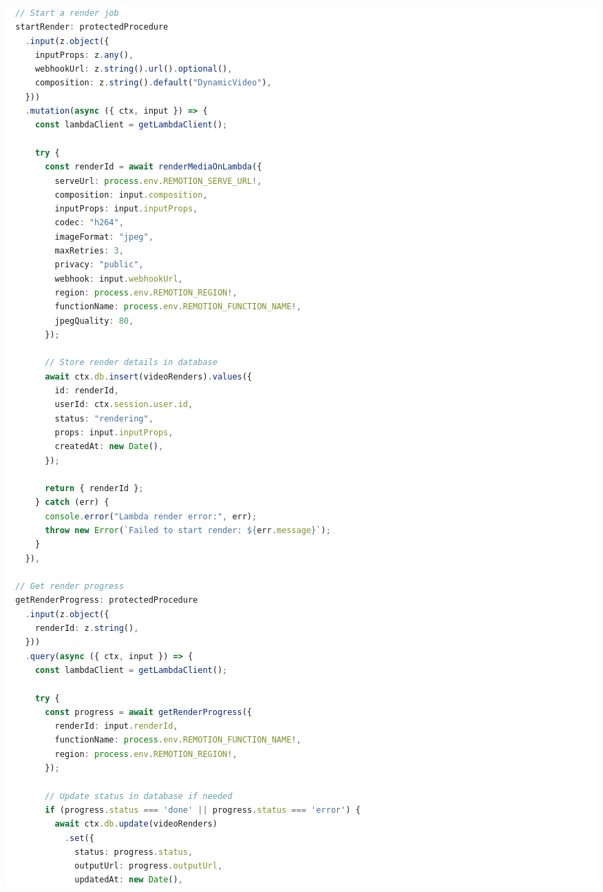 ```typescript
  // Start a render job
  startRender: protectedProcedure
    .input(z.object({
      inputProps: z.any(),
      webhookUrl: z.string().url().optional(),
      composition: z.string().default("DynamicVideo"),
    }))
    .mutation(async ({ ctx, input }) => {
      const lambdaClient = getLambdaClient();
      
      try {
        const renderId = await renderMediaOnLambda({
          serveUrl: process.env.REMOTION_SERVE_URL!,
          composition: input.composition,
          inputProps: input.inputProps,
          codec: "h264",
          imageFormat: "jpeg",
          maxRetries: 3,
          privacy: "public",
          webhook: input.webhookUrl,
          region: process.env.REMOTION_REGION!,
          functionName: process.env.REMOTION_FUNCTION_NAME!,
          jpegQuality: 80,
        });
        
        // Store render details in database
        await ctx.db.insert(videoRenders).values({
          id: renderId,
          userId: ctx.session.user.id,
          status: "rendering",
          props: input.inputProps,
          createdAt: new Date(),
        });
        
        return { renderId };
      } catch (err) {
        console.error("Lambda render error:", err);
        throw new Error(`Failed to start render: ${err.message}`);
      }
    }),

  // Get render progress
  getRenderProgress: protectedProcedure
    .input(z.object({
      renderId: z.string(),
    }))
    .query(async ({ ctx, input }) => {
      const lambdaClient = getLambdaClient();
      
      try {
        const progress = await getRenderProgress({
          renderId: input.renderId,
          functionName: process.env.REMOTION_FUNCTION_NAME!,
          region: process.env.REMOTION_REGION!,
        });
        
        // Update status in database if needed
        if (progress.status === 'done' || progress.status === 'error') {
          await ctx.db.update(videoRenders)
            .set({ 
              status: progress.status, 
              outputUrl: progress.outputUrl,
              updatedAt: new Date(),
```